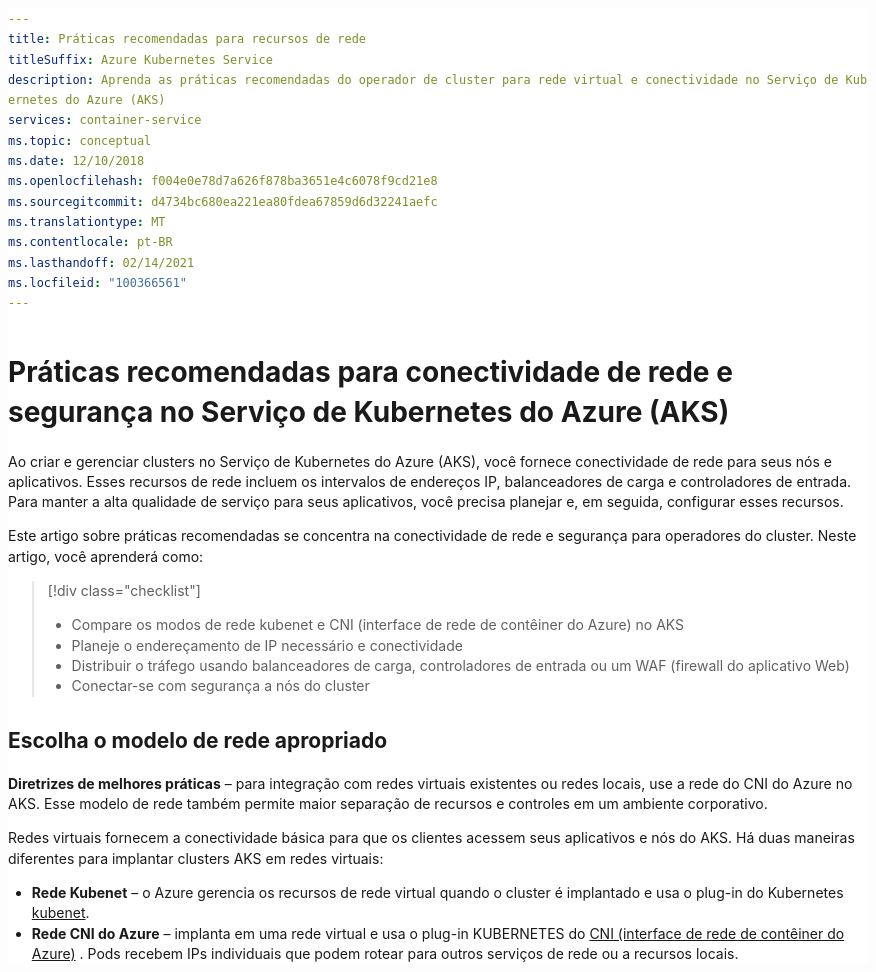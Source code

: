 ```yaml
---
title: Práticas recomendadas para recursos de rede
titleSuffix: Azure Kubernetes Service
description: Aprenda as práticas recomendadas do operador de cluster para rede virtual e conectividade no Serviço de Kubernetes do Azure (AKS)
services: container-service
ms.topic: conceptual
ms.date: 12/10/2018
ms.openlocfilehash: f004e0e78d7a626f878ba3651e4c6078f9cd21e8
ms.sourcegitcommit: d4734bc680ea221ea80fdea67859d6d32241aefc
ms.translationtype: MT
ms.contentlocale: pt-BR
ms.lasthandoff: 02/14/2021
ms.locfileid: "100366561"
---
```

# <a name="best-practices-for-network-connectivity-and-security-in-azure-kubernetes-service-aks"></a>Práticas recomendadas para conectividade de rede e segurança no Serviço de Kubernetes do Azure (AKS)

Ao criar e gerenciar clusters no Serviço de Kubernetes do Azure (AKS), você fornece conectividade de rede para seus nós e aplicativos. Esses recursos de rede incluem os intervalos de endereços IP, balanceadores de carga e controladores de entrada. Para manter a alta qualidade de serviço para seus aplicativos, você precisa planejar e, em seguida, configurar esses recursos.

Este artigo sobre práticas recomendadas se concentra na conectividade de rede e segurança para operadores do cluster. Neste artigo, você aprenderá como:

> [!div class="checklist"]
> * Compare os modos de rede kubenet e CNI (interface de rede de contêiner do Azure) no AKS
> * Planeje o endereçamento de IP necessário e conectividade
> * Distribuir o tráfego usando balanceadores de carga, controladores de entrada ou um WAF (firewall do aplicativo Web)
> * Conectar-se com segurança a nós do cluster

## <a name="choose-the-appropriate-network-model"></a>Escolha o modelo de rede apropriado

**Diretrizes de melhores práticas** – para integração com redes virtuais existentes ou redes locais, use a rede do CNI do Azure no AKS. Esse modelo de rede também permite maior separação de recursos e controles em um ambiente corporativo.

Redes virtuais fornecem a conectividade básica para que os clientes acessem seus aplicativos e nós do AKS. Há duas maneiras diferentes para implantar clusters AKS em redes virtuais:

* **Rede Kubenet** – o Azure gerencia os recursos de rede virtual quando o cluster é implantado e usa o plug-in do Kubernetes [kubenet][kubenet].
* **Rede CNI do Azure** – implanta em uma rede virtual e usa o plug-in KUBERNETES do [CNI (interface de rede de contêiner do Azure)][cni-networking] . Pods recebem IPs individuais que podem rotear para outros serviços de rede ou a recursos locais.


[cni-networking]: https://github.com/Azure/azure-container-networking/blob/master/docs/cni.md
[kubenet]: https://kubernetes.io/docs/concepts/cluster-administration/network-plugins/#kubenet
[app-gateway-ingress]: https://github.com/Azure/application-gateway-kubernetes-ingress
[Nginx]: https://www.nginx.com/products/nginx/kubernetes-ingress-controller
[contour]: https://github.com/heptio/contour
[haproxy]: https://www.haproxy.org
[traefik]: https://github.com/containous/traefik
[barracuda-waf]: https://www.barracuda.com/products/webapplicationfirewall/models/5
[aks-concepts-network]: concepts-network.md
[sp-delegation]: kubernetes-service-principal.md#delegate-access-to-other-azure-resources
[expressroute]: ../expressroute/expressroute-introduction.md
[vpn-gateway]: ../vpn-gateway/vpn-gateway-about-vpngateways.md
[aks-ingress-internal]: ingress-internal-ip.md
[aks-ingress-static-tls]: ingress-static-ip.md
[aks-ingress-basic]: ingress-basic.md
[aks-ingress-tls]: ingress-tls.md
[aks-ingress-own-tls]: ingress-own-tls.md
[app-gateway]: ../application-gateway/overview.md
[use-network-policies]: use-network-policies.md
[advanced-networking]: configure-azure-cni.md
[aks-configure-kubenet-networking]: configure-kubenet.md
[concepts-node-selectors]: concepts-clusters-workloads.md#node-selectors
[nodepool-upgrade]: use-multiple-node-pools.md#upgrade-a-node-pool